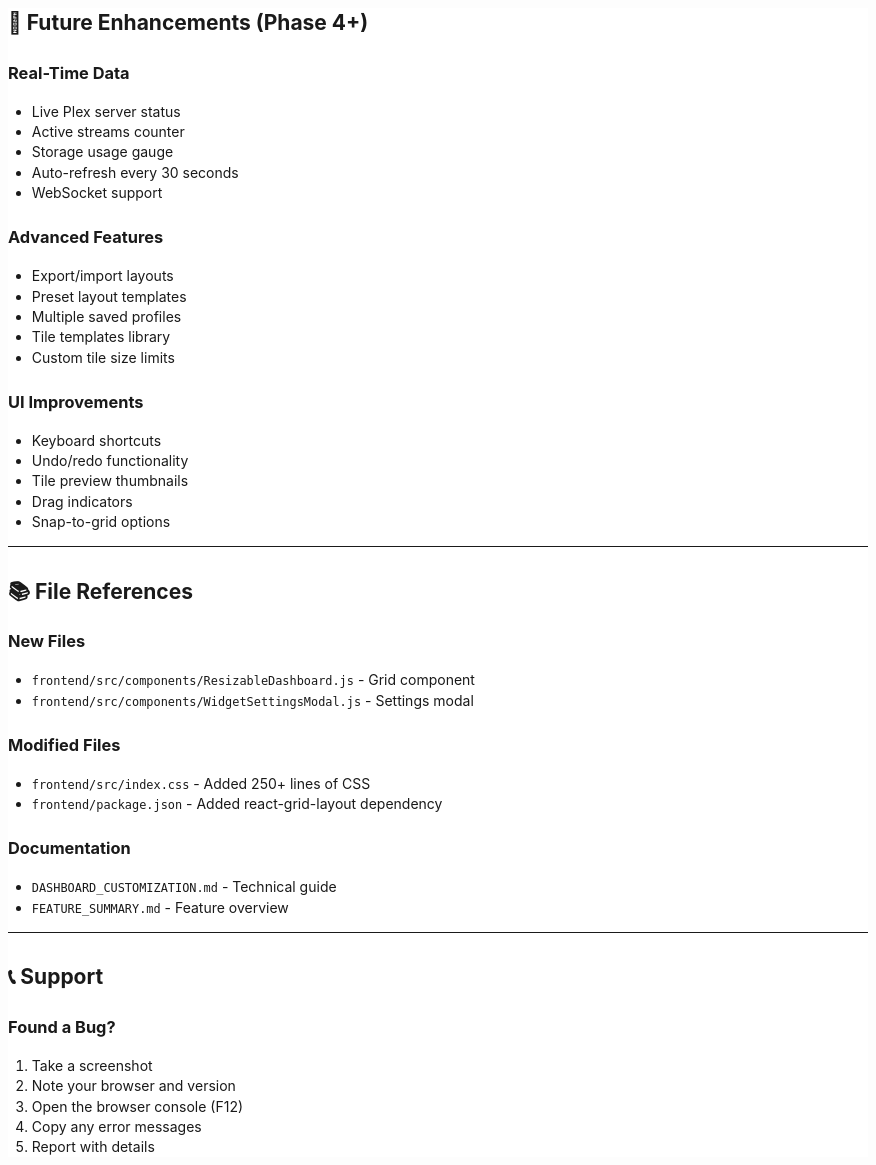 ## 🔮 Future Enhancements (Phase 4+)

### Real-Time Data
- Live Plex server status
- Active streams counter
- Storage usage gauge
- Auto-refresh every 30 seconds
- WebSocket support

### Advanced Features
- Export/import layouts
- Preset layout templates
- Multiple saved profiles
- Tile templates library
- Custom tile size limits

### UI Improvements
- Keyboard shortcuts
- Undo/redo functionality
- Tile preview thumbnails
- Drag indicators
- Snap-to-grid options

---

## 📚 File References

### New Files
- `frontend/src/components/ResizableDashboard.js` - Grid component
- `frontend/src/components/WidgetSettingsModal.js` - Settings modal

### Modified Files
- `frontend/src/index.css` - Added 250+ lines of CSS
- `frontend/package.json` - Added react-grid-layout dependency

### Documentation
- `DASHBOARD_CUSTOMIZATION.md` - Technical guide
- `FEATURE_SUMMARY.md` - Feature overview

---

## 📞 Support

### Found a Bug?
1. Take a screenshot
2. Note your browser and version
3. Open the browser console (F12)
4. Copy any error messages
5. Report with details
